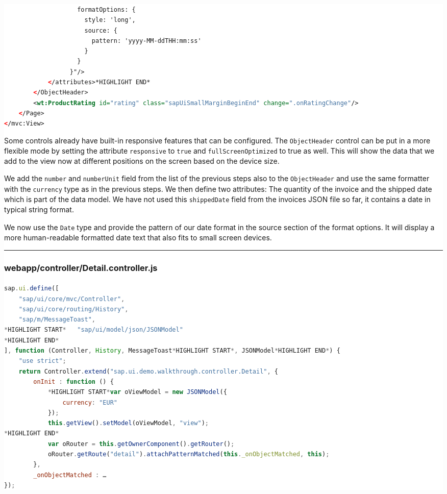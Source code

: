 ``` xml
					formatOptions: {
					  style: 'long',
					  source: {
						pattern: 'yyyy-MM-ddTHH:mm:ss'
					  }
					}
				  }"/>
			</attributes>*HIGHLIGHT END*
		</ObjectHeader>
		<wt:ProductRating id="rating" class="sapUiSmallMarginBeginEnd" change=".onRatingChange"/>
	</Page>
</mvc:View>
```

Some controls already have built-in responsive features that can be configured. The `ObjectHeader` control can be put in a more flexible mode by setting the attribute `responsive` to `true` and `fullScreenOptimized` to true as well. This will show the data that we add to the view now at different positions on the screen based on the device size.

We add the `number` and `numberUnit` field from the list of the previous steps also to the `ObjectHeader` and use the same formatter with the `currency` type as in the previous steps. We then define two attributes: The quantity of the invoice and the shipped date which is part of the data model. We have not used this `shippedDate` field from the invoices JSON file so far, it contains a date in typical string format.

We now use the `Date` type and provide the pattern of our date format in the source section of the format options. It will display a more human-readable formatted date text that also fits to small screen devices.

***

### webapp/controller/Detail.controller.js

``` js
sap.ui.define([
	"sap/ui/core/mvc/Controller",
	"sap/ui/core/routing/History",
	"sap/m/MessageToast",
*HIGHLIGHT START*	"sap/ui/model/json/JSONModel"
*HIGHLIGHT END*
], function (Controller, History, MessageToast*HIGHLIGHT START*, JSONModel*HIGHLIGHT END*) {
	"use strict";
	return Controller.extend("sap.ui.demo.walkthrough.controller.Detail", {
		onInit : function () {
			*HIGHLIGHT START*var oViewModel = new JSONModel({
				currency: "EUR"
			});
			this.getView().setModel(oViewModel, "view");
*HIGHLIGHT END*
			var oRouter = this.getOwnerComponent().getRouter();
			oRouter.getRoute("detail").attachPatternMatched(this._onObjectMatched, this);
		},
		_onObjectMatched : …
});
```
